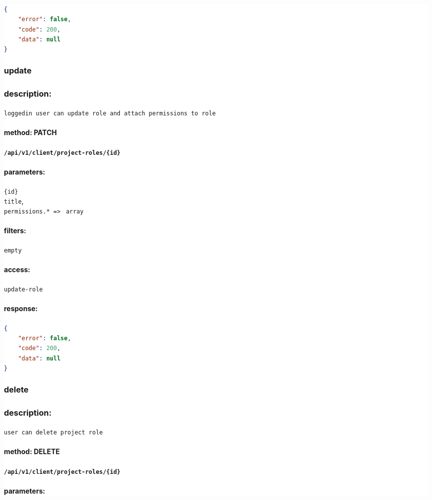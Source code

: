 ```json
{
    "error": false,
    "code": 200,
    "data": null
}
```

### <a id="client-project-roles.update"> update </a>

### description:

`loggedin user can update role and attach permissions to role`

#### method: PATCH

#### `/api/v1/client/project-roles/{id}`

#### parameters:

`{id}`  
`title`,  
`permissions.* => `  `array`

#### filters:

`empty`

#### access:

`update-role`

#### response:

```json
{
    "error": false,
    "code": 200,
    "data": null
}
```

### <a id="client-project-roles.delete"> delete </a>

### description:

`user can delete project role`

#### method: DELETE

#### `/api/v1/client/project-roles/{id}`

#### parameters:
